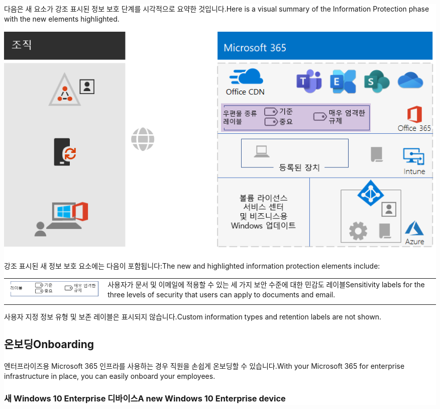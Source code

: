 <span data-ttu-id="d68b8-354">다음은 새 요소가 강조 표시된 정보 보호 단계를 시각적으로 요약한 것입니다.</span><span class="sxs-lookup"><span data-stu-id="d68b8-354">Here is a visual summary of the Information Protection phase with the new elements highlighted.</span></span>

![정보 보호 단계 후의 조직](../media/deploy-foundation-infrastructure-non-enterprises/info-protect-config.png)
 
<span data-ttu-id="d68b8-356">강조 표시된 새 정보 보호 요소에는 다음이 포함됩니다:</span><span class="sxs-lookup"><span data-stu-id="d68b8-356">The new and highlighted information protection elements include:</span></span>
 
|||
|:------:|:-----|
| ![세 가지 보안 수준에 대한 민감도 레이블](../media/deploy-foundation-infrastructure-non-enterprises/info-protect-labels.png) | <span data-ttu-id="d68b8-358">사용자가 문서 및 이메일에 적용할 수 있는 세 가지 보안 수준에 대한 민감도 레이블</span><span class="sxs-lookup"><span data-stu-id="d68b8-358">Sensitivity labels for the three levels of security that users can apply to documents and email.</span></span> |
|||

<span data-ttu-id="d68b8-359">사용자 지정 정보 유형 및 보존 레이블은 표시되지 않습니다.</span><span class="sxs-lookup"><span data-stu-id="d68b8-359">Custom information types and retention labels are not shown.</span></span>

## <a name="onboarding"></a><span data-ttu-id="d68b8-360">온보딩</span><span class="sxs-lookup"><span data-stu-id="d68b8-360">Onboarding</span></span>

<span data-ttu-id="d68b8-361">엔터프라이즈용 Microsoft 365 인프라를 사용하는 경우 직원을 손쉽게 온보딩할 수 있습니다.</span><span class="sxs-lookup"><span data-stu-id="d68b8-361">With your Microsoft 365 for enterprise infrastructure in place, you can easily onboard your employees.</span></span>

### <a name="a-new-windows-10-enterprise-device"></a><span data-ttu-id="d68b8-362">새 Windows 10 Enterprise 디바이스</span><span class="sxs-lookup"><span data-stu-id="d68b8-362">A new Windows 10 Enterprise device</span></span>
